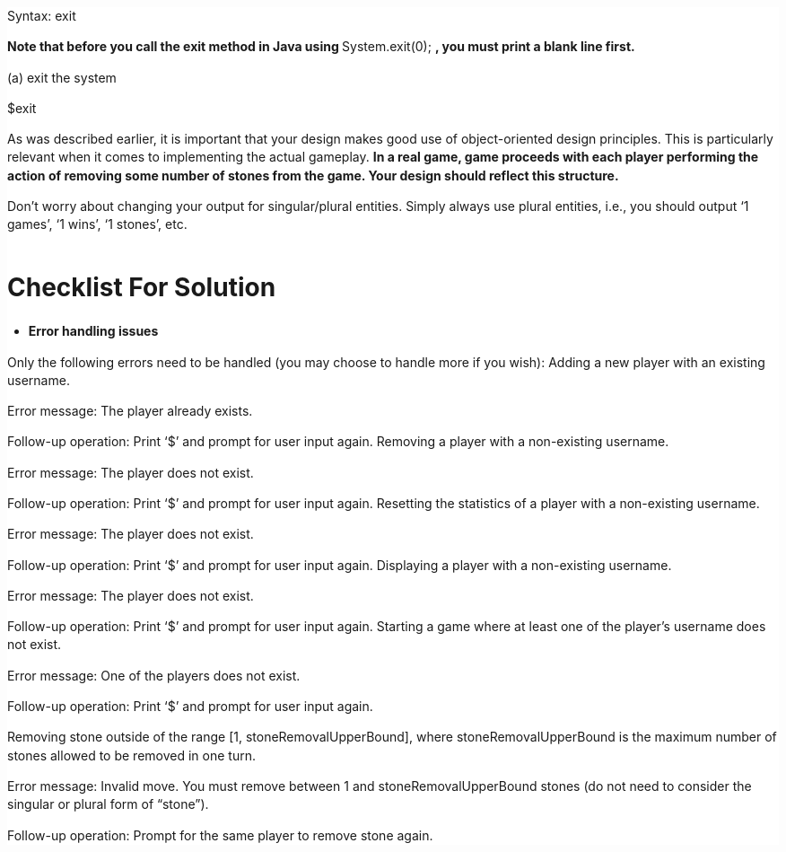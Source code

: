 Syntax: exit

<strong>Note that before you call the exit method in Java using </strong>System.exit(0); <strong>, you must print a blank line first.</strong>

(a) exit the system

$exit

As was described earlier, it is important that your design makes good use of object-oriented design principles. This is particularly relevant when it comes to implementing the actual gameplay. <strong>In a real game, game proceeds with each player performing the action of removing some number of stones from the game. Your design should reflect this structure.</strong>

Don’t worry about changing your output for singular/plural entities. Simply always use plural entities, i.e., you should output ‘1 games’, ‘1 wins’, ‘1 stones’, etc.

<h1>Checklist For Solution</h1>

<ul>

 <li><strong>Error handling issues</strong></li>

</ul>

Only the following errors need to be handled (you may choose to handle more if you wish):  Adding a new player with an existing username.

Error message: The player already exists.

Follow-up operation: Print ‘$’ and prompt for user input again.  Removing a player with a non-existing username.

Error message: The player does not exist.

Follow-up operation: Print ‘$’ and prompt for user input again.  Resetting the statistics of a player with a non-existing username.

Error message: The player does not exist.

Follow-up operation: Print ‘$’ and prompt for user input again.  Displaying a player with a non-existing username.

Error message: The player does not exist.

Follow-up operation: Print ‘$’ and prompt for user input again.  Starting a game where at least one of the player’s username does not exist.

Error message: One of the players does not exist.

Follow-up operation: Print ‘$’ and prompt for user input again.

Removing stone outside of the range [1, stoneRemovalUpperBound], where stoneRemovalUpperBound is the maximum number of stones allowed to be removed in one turn.

Error message: Invalid move. You must remove between 1 and stoneRemovalUpperBound stones (do not need to consider the singular or plural form of “stone”).

Follow-up operation: Prompt for the same player to remove stone again.

<ul>
